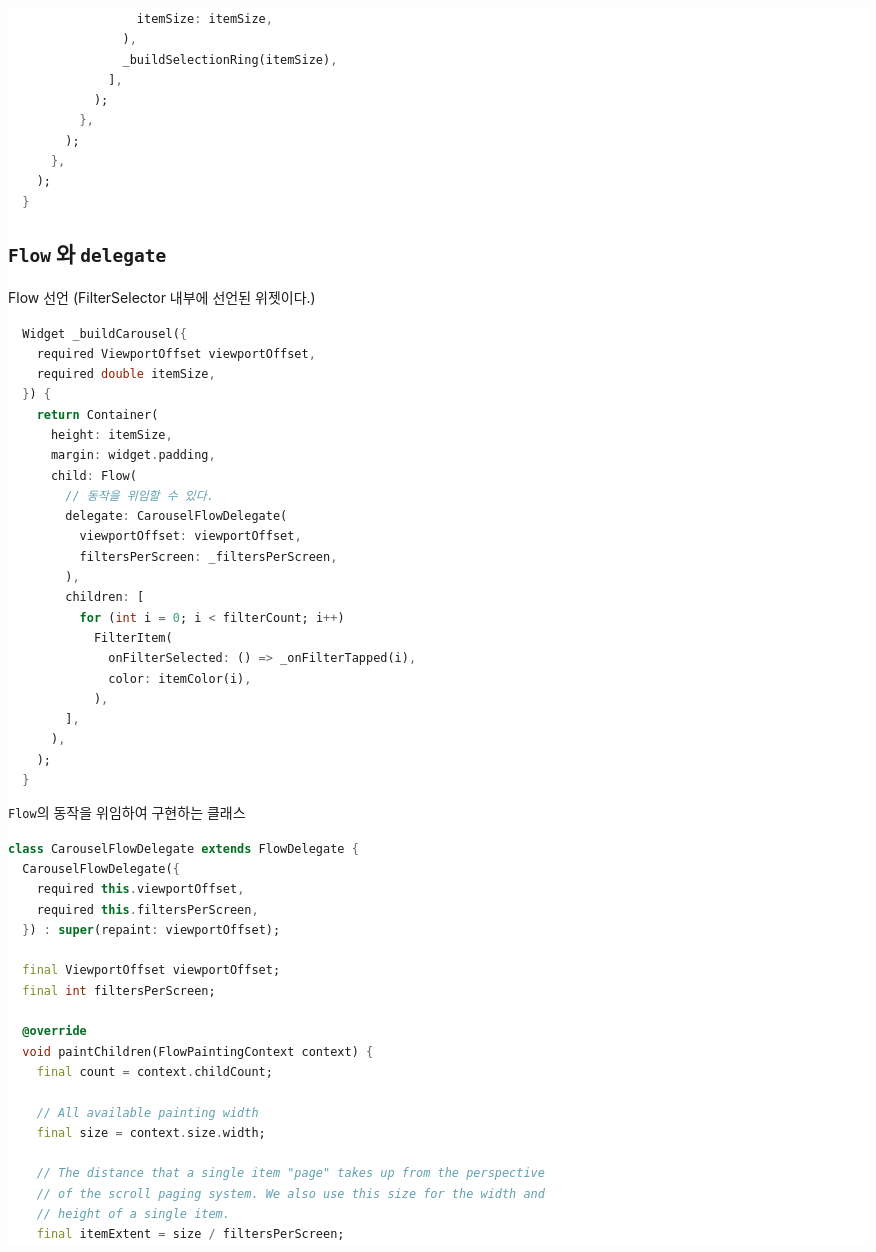 ```dart
                  itemSize: itemSize,
                ),
                _buildSelectionRing(itemSize),
              ],
            );
          },
        );
      },
    );
  }
```

## `Flow` 와 `delegate`

Flow 선언 (FilterSelector 내부에 선언된 위젯이다.)

```dart
  Widget _buildCarousel({
    required ViewportOffset viewportOffset,
    required double itemSize,
  }) {
    return Container(
      height: itemSize,
      margin: widget.padding,
      child: Flow(
        // 동작을 위임할 수 있다.
        delegate: CarouselFlowDelegate(
          viewportOffset: viewportOffset,
          filtersPerScreen: _filtersPerScreen,
        ),
        children: [
          for (int i = 0; i < filterCount; i++)
            FilterItem(
              onFilterSelected: () => _onFilterTapped(i),
              color: itemColor(i),
            ),
        ],
      ),
    );
  }
```

`Flow`의 동작을 위임하여 구현하는 클래스

```dart
class CarouselFlowDelegate extends FlowDelegate {
  CarouselFlowDelegate({
    required this.viewportOffset,
    required this.filtersPerScreen,
  }) : super(repaint: viewportOffset);

  final ViewportOffset viewportOffset;
  final int filtersPerScreen;

  @override
  void paintChildren(FlowPaintingContext context) {
    final count = context.childCount;

    // All available painting width
    final size = context.size.width;

    // The distance that a single item "page" takes up from the perspective
    // of the scroll paging system. We also use this size for the width and
    // height of a single item.
    final itemExtent = size / filtersPerScreen;
```